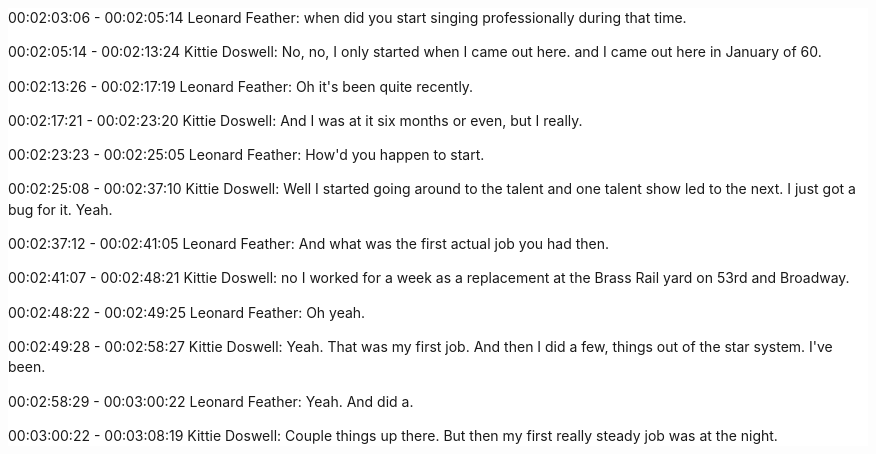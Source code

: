 
00:02:03:06 - 00:02:05:14
Leonard Feather:
when did you start singing professionally during that time.


00:02:05:14 - 00:02:13:24
Kittie Doswell:
No, no, I only started when I came out here. and I came out here in January of 60.


00:02:13:26 - 00:02:17:19
Leonard Feather:
Oh it's been quite recently.


00:02:17:21 - 00:02:23:20
Kittie Doswell:
And I was at it six months or even, but I really.


00:02:23:23 - 00:02:25:05
Leonard Feather:
How'd you happen to start.


00:02:25:08 - 00:02:37:10
Kittie Doswell:
Well I started going around to the talent and one talent show led to the next. I just got a bug for it. Yeah.


00:02:37:12 - 00:02:41:05
Leonard Feather:
And what was the first actual job you had then.


00:02:41:07 - 00:02:48:21
Kittie Doswell:
no I worked for a week as a replacement at the Brass Rail yard on 53rd and Broadway.


00:02:48:22 - 00:02:49:25
Leonard Feather:
Oh yeah.


00:02:49:28 - 00:02:58:27
Kittie Doswell:
Yeah. That was my first job. And then I did a few, things out of the star system. I've been.


00:02:58:29 - 00:03:00:22
Leonard Feather:
Yeah. And did a.


00:03:00:22 - 00:03:08:19
Kittie Doswell:
Couple things up there. But then my first really steady job was at the night.

